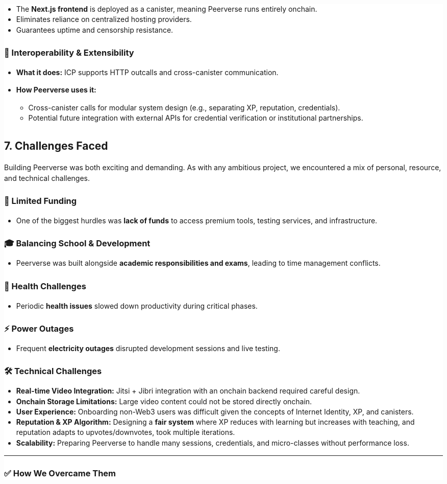   * The **Next.js frontend** is deployed as a canister, meaning Peerverse runs entirely onchain.
  * Eliminates reliance on centralized hosting providers.
  * Guarantees uptime and censorship resistance.

### 🔗 Interoperability & Extensibility

* **What it does:** ICP supports HTTP outcalls and cross-canister communication.
* **How Peerverse uses it:**

  * Cross-canister calls for modular system design (e.g., separating XP, reputation, credentials).
  * Potential future integration with external APIs for credential verification or institutional partnerships.


## 7. Challenges Faced

Building Peerverse was both exciting and demanding. As with any ambitious project, we encountered a mix of personal, resource, and technical challenges.

### 💸 Limited Funding

* One of the biggest hurdles was **lack of funds** to access premium tools, testing services, and infrastructure.

### 🎓 Balancing School & Development

* Peerverse was built alongside **academic responsibilities and exams**, leading to time management conflicts.

### 🏥 Health Challenges

* Periodic **health issues** slowed down productivity during critical phases.

### ⚡ Power Outages

* Frequent **electricity outages** disrupted development sessions and live testing.

### 🛠️ Technical Challenges

* **Real-time Video Integration:** Jitsi + Jibri integration with an onchain backend required careful design.
* **Onchain Storage Limitations:** Large video content could not be stored directly onchain.
* **User Experience:** Onboarding non-Web3 users was difficult given the concepts of Internet Identity, XP, and canisters.
* **Reputation & XP Algorithm:** Designing a **fair system** where XP reduces with learning but increases with teaching, and reputation adapts to upvotes/downvotes, took multiple iterations.
* **Scalability:** Preparing Peerverse to handle many sessions, credentials, and micro-classes without performance loss.

---

### ✅ How We Overcame Them
